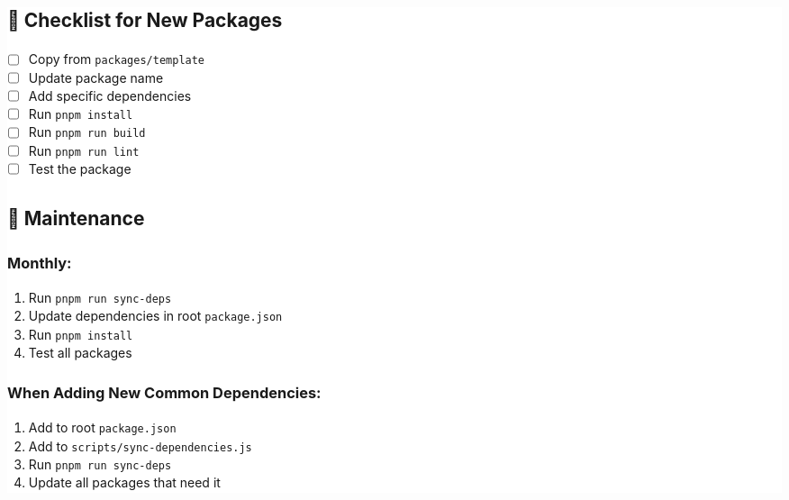 ## 📝 Checklist for New Packages

- [ ] Copy from `packages/template`
- [ ] Update package name
- [ ] Add specific dependencies
- [ ] Run `pnpm install`
- [ ] Run `pnpm run build`
- [ ] Run `pnpm run lint`
- [ ] Test the package

## 🔄 Maintenance

### **Monthly:**
1. Run `pnpm run sync-deps`
2. Update dependencies in root `package.json`
3. Run `pnpm install`
4. Test all packages

### **When Adding New Common Dependencies:**
1. Add to root `package.json`
2. Add to `scripts/sync-dependencies.js`
3. Run `pnpm run sync-deps`
4. Update all packages that need it 